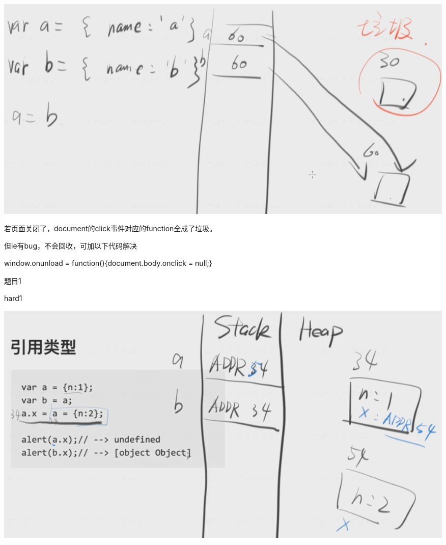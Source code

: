 

![trash](jsTypePic/trash.png)



若页面关闭了，document的click事件对应的function全成了垃圾。

但ie有bug，不会回收，可加以下代码解决

window.onunload = function(){document.body.onclick = null;}



题目1

hard1

![hard1](jsTypePic/hard1.png)
